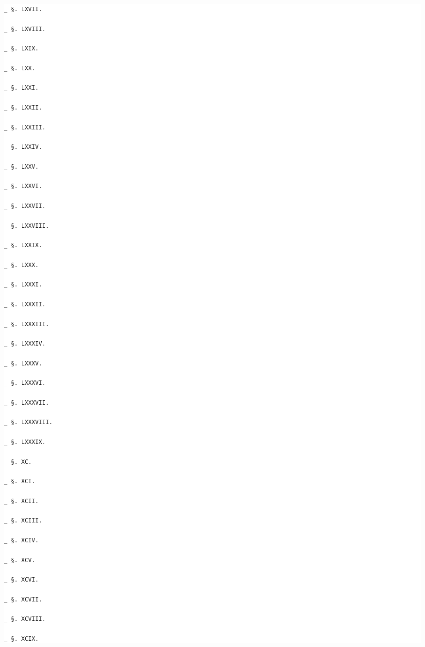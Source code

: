     _ §. LXVII.

    _ §. LXVIII.

    _ §. LXIX.

    _ §. LXX.

    _ §. LXXI.

    _ §. LXXII.

    _ §. LXXIII.

    _ §. LXXIV.

    _ §. LXXV.

    _ §. LXXVI.

    _ §. LXXVII.

    _ §. LXXVIII.

    _ §. LXXIX.

    _ §. LXXX.

    _ §. LXXXI.

    _ §. LXXXII.

    _ §. LXXXIII.

    _ §. LXXXIV.

    _ §. LXXXV.

    _ §. LXXXVI.

    _ §. LXXXVII.

    _ §. LXXXVIII.

    _ §. LXXXIX.

    _ §. XC.

    _ §. XCI.

    _ §. XCII.

    _ §. XCIII.

    _ §. XCIV.

    _ §. XCV.

    _ §. XCVI.

    _ §. XCVII.

    _ §. XCVIII.

    _ §. XCIX.
